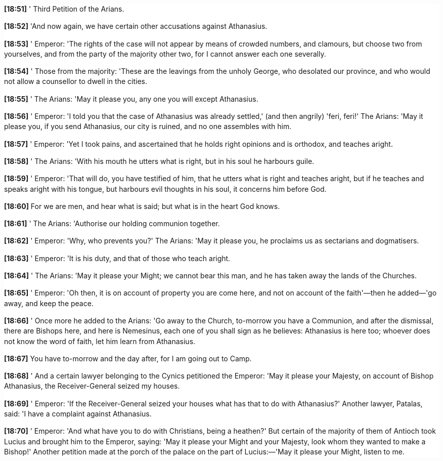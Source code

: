 **[18:51]** '  Third Petition of the Arians.

**[18:52]** 'And now again, we have certain other accusations against Athanasius.

**[18:53]** ' Emperor: 'The rights of the case will not appear by means of crowded numbers, and clamours, but choose two from yourselves, and from the party of the majority other two, for I cannot answer each one severally.

**[18:54]** ' Those from the majority: 'These are the leavings from the unholy George, who desolated our province, and who would not allow a counsellor to dwell in the cities.

**[18:55]** ' The Arians: 'May it please you, any one you will except Athanasius.

**[18:56]** ' Emperor: 'I told you that the case of Athanasius was already settled,' (and then angrily) 'feri, feri!' The Arians: 'May it please you, if you send Athanasius, our city is ruined, and no one assembles with him.

**[18:57]** ' Emperor: 'Yet I took pains, and ascertained that he holds right opinions and is orthodox, and teaches aright.

**[18:58]** ' The Arians: 'With his mouth he utters what is right, but in his soul he harbours guile.

**[18:59]** ' Emperor: 'That will do, you have testified of him, that he utters what is right and teaches aright, but if he teaches and speaks aright with his tongue, but harbours evil thoughts in his soul, it concerns him before God.

**[18:60]** For we are men, and hear what is said; but what is in the heart God knows.

**[18:61]** ' The Arians: 'Authorise our holding communion together.

**[18:62]** ' Emperor: 'Why, who prevents you?' The Arians: 'May it please you, he proclaims us as sectarians and dogmatisers.

**[18:63]** ' Emperor: 'It is his duty, and that of those who teach aright.

**[18:64]** ' The Arians: 'May it please your Might; we cannot bear this man, and he has taken away the lands of the Churches.

**[18:65]** ' Emperor: 'Oh then, it is on account of property you are come here, and not on account of the faith'—then he added—'go away, and keep the peace.

**[18:66]** ' Once more he added to the Arians: 'Go away to the Church, to-morrow you have a Communion, and after the dismissal, there are Bishops here, and here is Nemesinus, each one of you shall sign as he believes: Athanasius is here too; whoever does not know the word of faith, let him learn from Athanasius.

**[18:67]** You have to-morrow and the day after, for I am going out to Camp.

**[18:68]** ' And a certain lawyer belonging to the Cynics petitioned the Emperor: 'May it please your Majesty, on account of Bishop Athanasius, the Receiver-General seized my houses.

**[18:69]** ' Emperor: 'If the Receiver-General seized your houses what has that to do with Athanasius?' Another lawyer, Patalas, said: 'I have a complaint against Athanasius.

**[18:70]** ' Emperor: 'And what have you to do with Christians, being a heathen?' But certain of the majority of them of Antioch took Lucius and brought him to the Emperor, saying: 'May it please your Might and your Majesty, look whom they wanted to make a Bishop!'  Another petition made at the porch of the palace on the part of Lucius:—'May it please your Might, listen to me.
